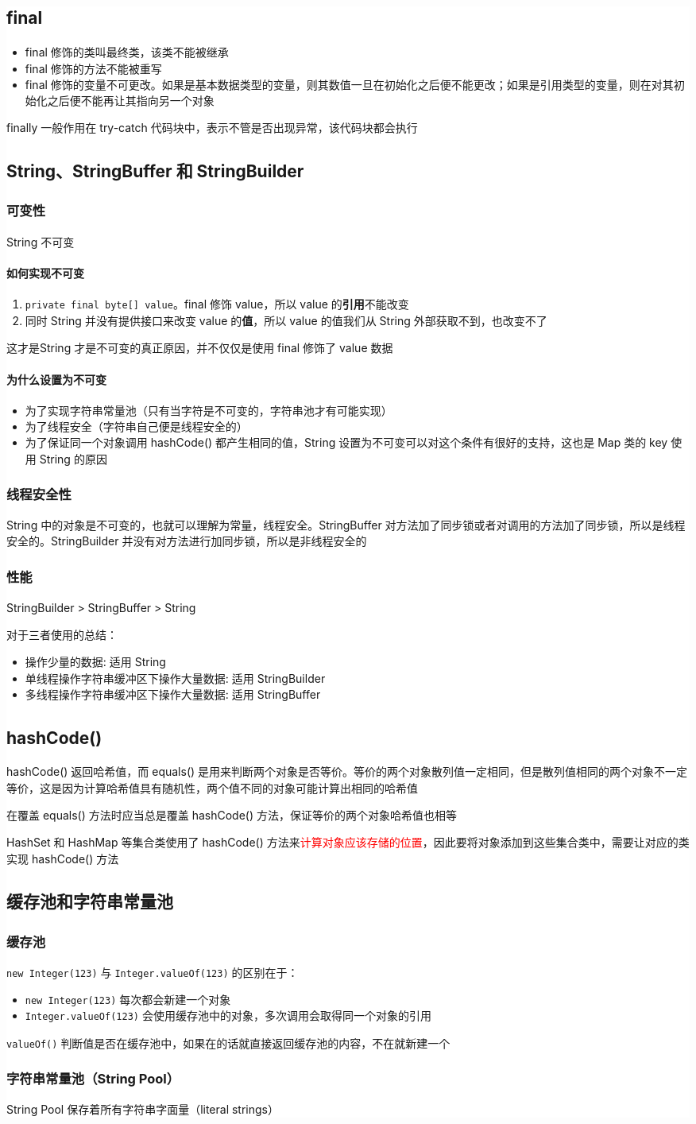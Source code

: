 ## final
- final 修饰的类叫最终类，该类不能被继承
- final 修饰的方法不能被重写
- final 修饰的变量不可更改。如果是基本数据类型的变量，则其数值一旦在初始化之后便不能更改；如果是引用类型的变量，则在对其初始化之后便不能再让其指向另一个对象

finally 一般作用在 try-catch 代码块中，表示不管是否出现异常，该代码块都会执行

## String、StringBuffer 和 StringBuilder
### 可变性
String 不可变
#### 如何实现不可变
1. `private final byte[] value`。final 修饰 value，所以 value 的**引用**不能改变
2. 同时 String 并没有提供接口来改变 value 的**值**，所以 value 的值我们从 String 外部获取不到，也改变不了

这才是String 才是不可变的真正原因，并不仅仅是使用 final 修饰了 value 数据
#### 为什么设置为不可变
- 为了实现字符串常量池（只有当字符是不可变的，字符串池才有可能实现）
- 为了线程安全（字符串自己便是线程安全的）
- 为了保证同一个对象调用 hashCode() 都产生相同的值，String 设置为不可变可以对这个条件有很好的支持，这也是 Map 类的 key 使用 String 的原因

### 线程安全性
String 中的对象是不可变的，也就可以理解为常量，线程安全。StringBuffer 对方法加了同步锁或者对调用的方法加了同步锁，所以是线程安全的。StringBuilder 并没有对方法进行加同步锁，所以是非线程安全的

### 性能
StringBuilder > StringBuffer > String

对于三者使用的总结：
- 操作少量的数据: 适用 String
- 单线程操作字符串缓冲区下操作大量数据: 适用 StringBuilder
- 多线程操作字符串缓冲区下操作大量数据: 适用 StringBuffer

## hashCode()
hashCode() 返回哈希值，而 equals() 是用来判断两个对象是否等价。等价的两个对象散列值一定相同，但是散列值相同的两个对象不一定等价，这是因为计算哈希值具有随机性，两个值不同的对象可能计算出相同的哈希值

在覆盖 equals() 方法时应当总是覆盖 hashCode() 方法，保证等价的两个对象哈希值也相等

HashSet 和 HashMap 等集合类使用了 hashCode() 方法来<span style="color: red">计算对象应该存储的位置</span>，因此要将对象添加到这些集合类中，需要让对应的类实现 hashCode() 方法

## 缓存池和字符串常量池
### 缓存池
`new Integer(123)` 与 `Integer.valueOf(123)` 的区别在于：
- `new Integer(123)` 每次都会新建一个对象
- `Integer.valueOf(123)` 会使用缓存池中的对象，多次调用会取得同一个对象的引用

`valueOf()` 判断值是否在缓存池中，如果在的话就直接返回缓存池的内容，不在就新建一个
### 字符串常量池（String Pool）
String Pool 保存着所有字符串字面量（literal strings）
